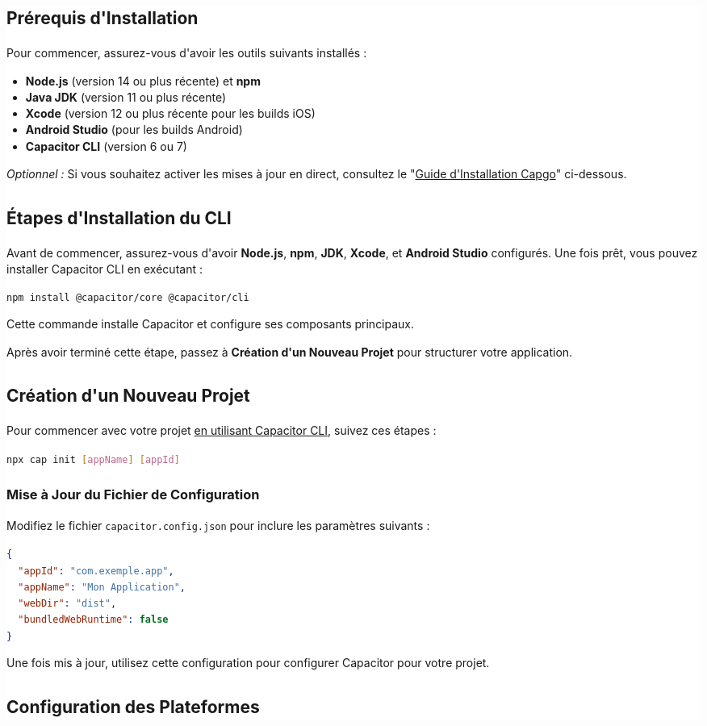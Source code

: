 <Steps>

## Prérequis d'Installation

Pour commencer, assurez-vous d'avoir les outils suivants installés :

-   **Node.js** (version 14 ou plus récente) et **npm**
-   **Java JDK** (version 11 ou plus récente)
-   **Xcode** (version 12 ou plus récente pour les builds iOS)
-   **Android Studio** (pour les builds Android)
-   **Capacitor CLI** (version 6 ou 7)

_Optionnel :_ Si vous souhaitez activer les mises à jour en direct, consultez le "[Guide d'Installation Capgo](https://capgo.app/docs/plugin/cloud-mode/getting-started/)" ci-dessous.

## Étapes d'Installation du CLI

Avant de commencer, assurez-vous d'avoir **Node.js**, **npm**, **JDK**, **Xcode**, et **Android Studio** configurés. Une fois prêt, vous pouvez installer Capacitor CLI en exécutant :

```bash
npm install @capacitor/core @capacitor/cli
```

Cette commande installe Capacitor et configure ses composants principaux.

Après avoir terminé cette étape, passez à **Création d'un Nouveau Projet** pour structurer votre application.

## Création d'un Nouveau Projet

Pour commencer avec votre projet [en utilisant Capacitor CLI](https://capgo.app/docs/cli/commands/), suivez ces étapes :

```bash
npx cap init [appName] [appId]
```

### Mise à Jour du Fichier de Configuration

Modifiez le fichier `capacitor.config.json` pour inclure les paramètres suivants :

```json
{
  "appId": "com.exemple.app",
  "appName": "Mon Application",
  "webDir": "dist",
  "bundledWebRuntime": false
}
```

Une fois mis à jour, utilisez cette configuration pour configurer Capacitor pour votre projet.

## Configuration des Plateformes
